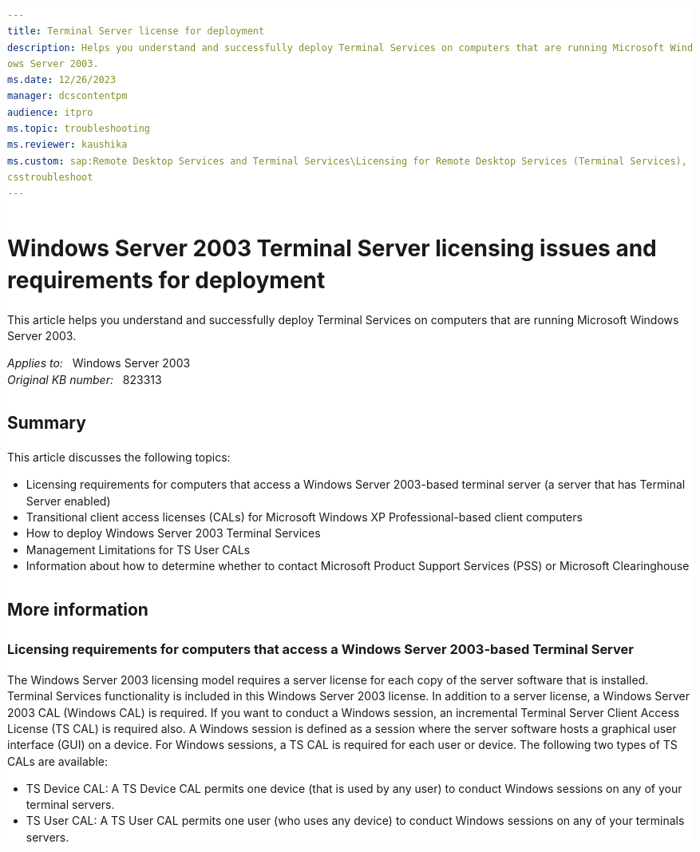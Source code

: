 ```yaml
---
title: Terminal Server license for deployment
description: Helps you understand and successfully deploy Terminal Services on computers that are running Microsoft Windows Server 2003.
ms.date: 12/26/2023
manager: dcscontentpm
audience: itpro
ms.topic: troubleshooting
ms.reviewer: kaushika
ms.custom: sap:Remote Desktop Services and Terminal Services\Licensing for Remote Desktop Services (Terminal Services), csstroubleshoot
---
```

# Windows Server 2003 Terminal Server licensing issues and requirements for deployment

This article helps you understand and successfully deploy Terminal Services on computers that are running Microsoft Windows Server 2003.

_Applies to:_ &nbsp; Windows Server 2003  
_Original KB number:_ &nbsp; 823313

## Summary

This article discusses the following topics:

- Licensing requirements for computers that access a Windows Server 2003-based terminal server (a server that has Terminal Server enabled)
- Transitional client access licenses (CALs) for Microsoft Windows XP Professional-based client computers
- How to deploy Windows Server 2003 Terminal Services
- Management Limitations for TS User CALs
- Information about how to determine whether to contact Microsoft Product Support Services (PSS) or Microsoft Clearinghouse  

## More information

### Licensing requirements for computers that access a Windows Server 2003-based Terminal Server

The Windows Server 2003 licensing model requires a server license for each copy of the server software that is installed. Terminal Services functionality is included in this Windows Server 2003 license. In addition to a server license, a Windows Server 2003 CAL (Windows CAL) is required. If you want to conduct a Windows session, an incremental Terminal Server Client Access License (TS CAL) is required also. A Windows session is defined as a session where the server software hosts a graphical user interface (GUI) on a device. For Windows sessions, a TS CAL is required for each user or device. The following two types of TS CALs are available:  

- TS Device CAL: A TS Device CAL permits one device (that is used by any user) to conduct Windows sessions on any of your terminal servers.
- TS User CAL: A TS User CAL permits one user (who uses any device) to conduct Windows sessions on any of your terminals servers.  
